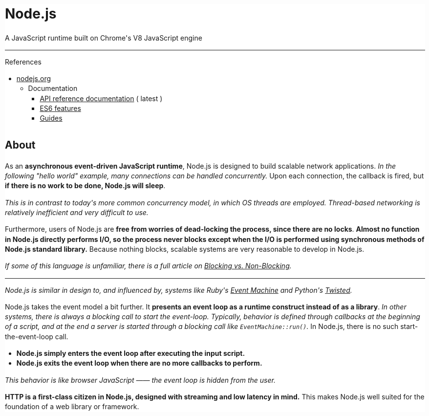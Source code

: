 # Node.js

A JavaScript runtime built on Chrome's V8 JavaScript engine

---

References

- [nodejs.org](https://nodejs.org/en/)
    - Documentation
        - [API reference documentation](https://nodejs.org/api/) ( latest )
        - [ES6 features](https://nodejs.org/en/docs/es6/)
        - [Guides](https://nodejs.org/en/docs/guides/)

## About

As an **asynchronous event-driven JavaScript runtime**, Node.js is designed to build scalable network applications.
_In the following "hello world" example, many connections can be handled concurrently._
Upon each connection, the callback is fired, but **if there is no work to be done, Node.js will sleep**.

_This is in contrast to today's more common concurrency model, in which OS threads are employed._
_Thread-based networking is relatively inefficient and very difficult to use._

Furthermore, users of Node.js are **free from worries of dead-locking the process, since there are no locks**.
**Almost no function in Node.js directly performs I/O, so the process never blocks except when the I/O is performed using synchronous methods of Node.js standard library.**
Because nothing blocks, scalable systems are very reasonable to develop in Node.js.

_If some of this language is unfamiliar, there is a full article on [Blocking vs. Non-Blocking](https://nodejs.org/en/docs/guides/blocking-vs-non-blocking/)._

---

_Node.js is similar in design to, and influenced by, systems like Ruby's [Event Machine](https://github.com/eventmachine/eventmachine) and Python's [Twisted](https://twistedmatrix.com/trachttps://twistedmatrix.com/trac//)._

Node.js takes the event model a bit further.
It **presents an event loop as a runtime construct instead of as a library**.
_In other systems, there is always a blocking call to start the event-loop._
_Typically, behavior is defined through callbacks at the beginning of a script, and at the end a server is started through a blocking call like `EventMachine::run()`._
In Node.js, there is no such start-the-event-loop call.

- **Node.js simply enters the event loop after executing the input script.**
- **Node.js exits the event loop when there are no more callbacks to perform.**

_This behavior is like browser JavaScript —— the event loop is hidden from the user._

**HTTP is a first-class citizen in Node.js, designed with streaming and low latency in mind.**
This makes Node.js well suited for the foundation of a web library or framework.
